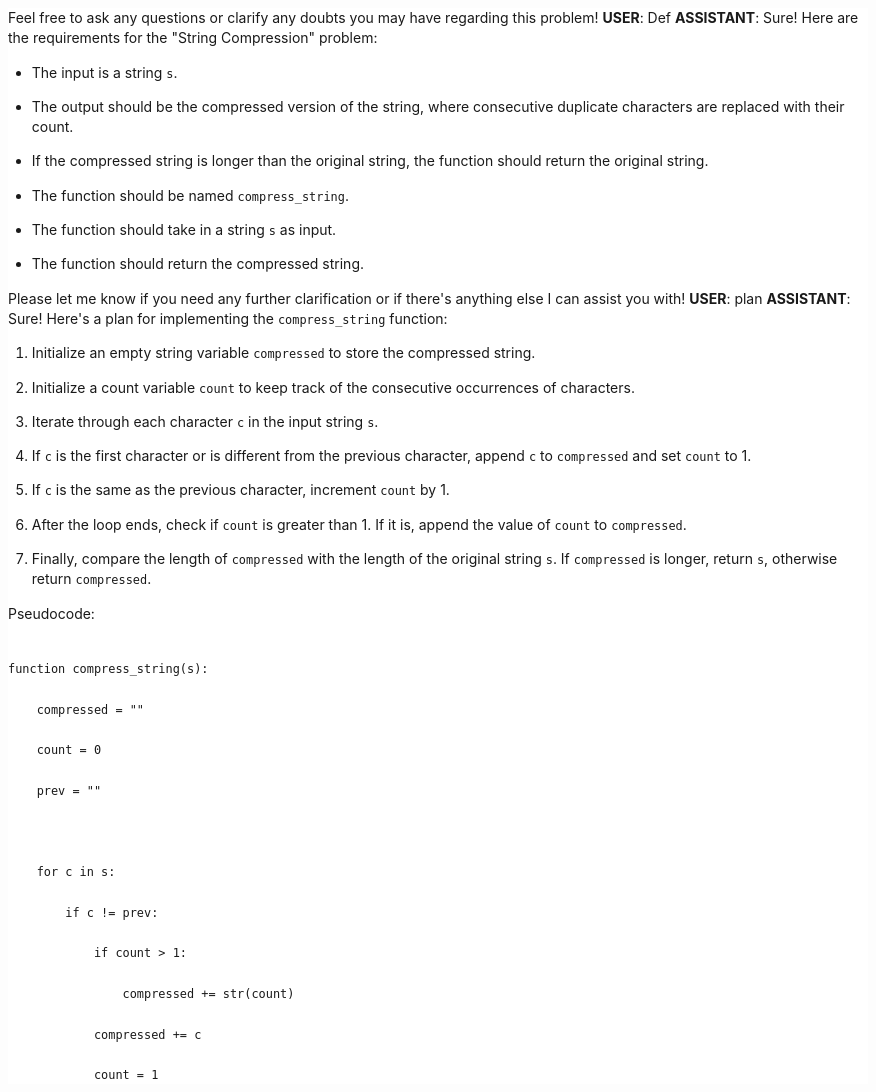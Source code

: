 Feel free to ask any questions or clarify any doubts you may have regarding this problem!
**USER**: Def
**ASSISTANT**: Sure! Here are the requirements for the "String Compression" problem:



- The input is a string `s`.

- The output should be the compressed version of the string, where consecutive duplicate characters are replaced with their count.

- If the compressed string is longer than the original string, the function should return the original string.

- The function should be named `compress_string`.

- The function should take in a string `s` as input.

- The function should return the compressed string.



Please let me know if you need any further clarification or if there's anything else I can assist you with!
**USER**: plan
**ASSISTANT**: Sure! Here's a plan for implementing the `compress_string` function:



1. Initialize an empty string variable `compressed` to store the compressed string.

2. Initialize a count variable `count` to keep track of the consecutive occurrences of characters.

3. Iterate through each character `c` in the input string `s`.

4. If `c` is the first character or is different from the previous character, append `c` to `compressed` and set `count` to 1.

5. If `c` is the same as the previous character, increment `count` by 1.

6. After the loop ends, check if `count` is greater than 1. If it is, append the value of `count` to `compressed`.

7. Finally, compare the length of `compressed` with the length of the original string `s`. If `compressed` is longer, return `s`, otherwise return `compressed`.



Pseudocode:



```

function compress_string(s):

    compressed = ""

    count = 0

    prev = ""



    for c in s:

        if c != prev:

            if count > 1:

                compressed += str(count)

            compressed += c

            count = 1
```